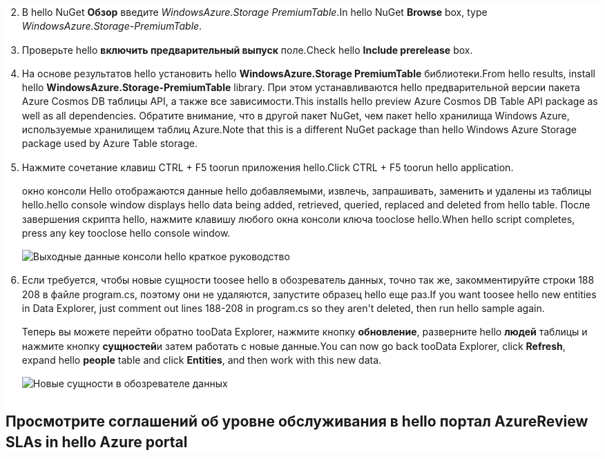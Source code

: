 2. <span data-ttu-id="de3ae-146">В hello NuGet **Обзор** введите *WindowsAzure.Storage PremiumTable*.</span><span class="sxs-lookup"><span data-stu-id="de3ae-146">In hello NuGet **Browse** box, type *WindowsAzure.Storage-PremiumTable*.</span></span>

3. <span data-ttu-id="de3ae-147">Проверьте hello **включить предварительный выпуск** поле.</span><span class="sxs-lookup"><span data-stu-id="de3ae-147">Check hello **Include prerelease** box.</span></span> 

4. <span data-ttu-id="de3ae-148">На основе результатов hello установить hello **WindowsAzure.Storage PremiumTable** библиотеки.</span><span class="sxs-lookup"><span data-stu-id="de3ae-148">From hello results, install hello **WindowsAzure.Storage-PremiumTable** library.</span></span> <span data-ttu-id="de3ae-149">При этом устанавливаются hello предварительной версии пакета Azure Cosmos DB таблицы API, а также все зависимости.</span><span class="sxs-lookup"><span data-stu-id="de3ae-149">This installs hello preview Azure Cosmos DB Table API package as well as all dependencies.</span></span> <span data-ttu-id="de3ae-150">Обратите внимание, что в другой пакет NuGet, чем пакет hello хранилища Windows Azure, используемые хранилищем таблиц Azure.</span><span class="sxs-lookup"><span data-stu-id="de3ae-150">Note that this is a different NuGet package than hello Windows Azure Storage package used by Azure Table storage.</span></span> 

5. <span data-ttu-id="de3ae-151">Нажмите сочетание клавиш CTRL + F5 toorun приложения hello.</span><span class="sxs-lookup"><span data-stu-id="de3ae-151">Click CTRL + F5 toorun hello application.</span></span>

    <span data-ttu-id="de3ae-152">окно консоли Hello отображаются данные hello добавляемыми, извлечь, запрашивать, заменить и удалены из таблицы hello.</span><span class="sxs-lookup"><span data-stu-id="de3ae-152">hello console window displays hello data being added, retrieved, queried, replaced and deleted from hello table.</span></span> <span data-ttu-id="de3ae-153">После завершения скрипта hello, нажмите клавишу любого окна консоли ключа tooclose hello.</span><span class="sxs-lookup"><span data-stu-id="de3ae-153">When hello script completes, press any key tooclose hello console window.</span></span> 
    
    ![Выходные данные консоли hello краткое руководство](./media/create-table-dotnet/azure-cosmosdb-table-quickstart-console-output.png)

6. <span data-ttu-id="de3ae-155">Если требуется, чтобы новые сущности toosee hello в обозреватель данных, точно так же, закомментируйте строки 188 208 в файле program.cs, поэтому они не удаляются, запустите образец hello еще раз.</span><span class="sxs-lookup"><span data-stu-id="de3ae-155">If you want toosee hello new entities in Data Explorer, just comment out lines 188-208 in program.cs so they aren't deleted, then run hello sample again.</span></span> 

    <span data-ttu-id="de3ae-156">Теперь вы можете перейти обратно tooData Explorer, нажмите кнопку **обновление**, разверните hello **людей** таблицы и нажмите кнопку **сущностей**и затем работать с новые данные.</span><span class="sxs-lookup"><span data-stu-id="de3ae-156">You can now go back tooData Explorer, click **Refresh**, expand hello **people** table and click **Entities**, and then work with this new data.</span></span> 

    ![Новые сущности в обозревателе данных](./media/create-table-dotnet/azure-cosmosdb-table-quickstart-data-explorer.png)

## <a name="review-slas-in-hello-azure-portal"></a><span data-ttu-id="de3ae-158">Просмотрите соглашений об уровне обслуживания в hello портал Azure</span><span class="sxs-lookup"><span data-stu-id="de3ae-158">Review SLAs in hello Azure portal</span></span>
